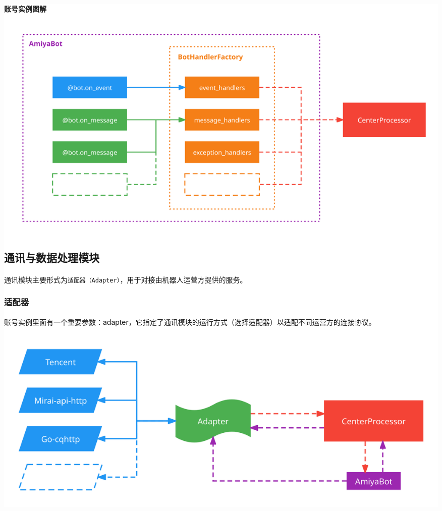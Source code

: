 **账号实例图解**

<img src="../assets/design/handlerFactory.svg" style="width: 100%" alt=""/>

## 通讯与数据处理模块

通讯模块主要形式为`适配器（Adapter）`，用于对接由机器人运营方提供的服务。

### 适配器

账号实例里面有一个重要参数：adapter，它指定了通讯模块的运行方式（选择适配器）以适配不同运营方的连接协议。

<img src="../assets/design/adapter.svg" style="width: 100%" alt=""/>

